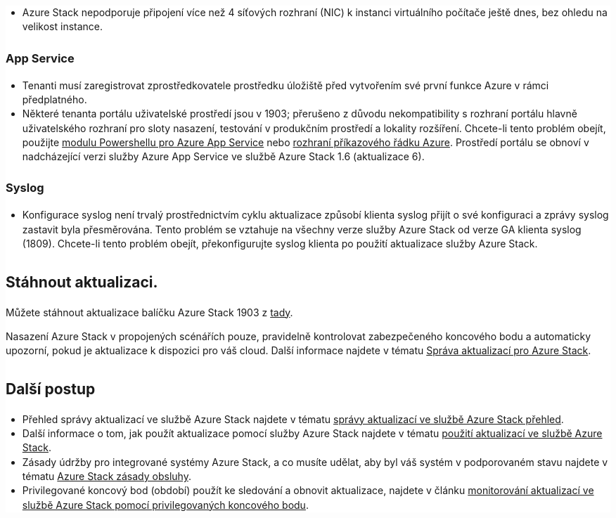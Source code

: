 - Azure Stack nepodporuje připojení více než 4 síťových rozhraní (NIC) k instanci virtuálního počítače ještě dnes, bez ohledu na velikost instance.



### <a name="app-service"></a>App Service


- Tenanti musí zaregistrovat zprostředkovatele prostředku úložiště před vytvořením své první funkce Azure v rámci předplatného.
- Některé tenanta portálu uživatelské prostředí jsou v 1903; přerušeno z důvodu nekompatibility s rozhraní portálu hlavně uživatelského rozhraní pro sloty nasazení, testování v produkčním prostředí a lokality rozšíření. Chcete-li tento problém obejít, použijte [modulu Powershellu pro Azure App Service](/azure/app-service/deploy-staging-slots#automate-with-powershell) nebo [rozhraní příkazového řádku Azure](/cli/azure/webapp/deployment/slot?view=azure-cli-latest). Prostředí portálu se obnoví v nadcházející verzi služby Azure App Service ve službě Azure Stack 1.6 (aktualizace 6).







### <a name="syslog"></a>Syslog

- Konfigurace syslog není trvalý prostřednictvím cyklu aktualizace způsobí klienta syslog přijít o své konfiguraci a zprávy syslog zastavit byla přesměrována. Tento problém se vztahuje na všechny verze služby Azure Stack od verze GA klienta syslog (1809). Chcete-li tento problém obejít, překonfigurujte syslog klienta po použití aktualizace služby Azure Stack.

## <a name="download-the-update"></a>Stáhnout aktualizaci.

Můžete stáhnout aktualizace balíčku Azure Stack 1903 z [tady](https://aka.ms/azurestackupdatedownload).

Nasazení Azure Stack v propojených scénářích pouze, pravidelně kontrolovat zabezpečeného koncového bodu a automaticky upozorní, pokud je aktualizace k dispozici pro váš cloud. Další informace najdete v tématu [Správa aktualizací pro Azure Stack](azure-stack-updates.md#using-the-update-tile-to-manage-updates).

## <a name="next-steps"></a>Další postup

- Přehled správy aktualizací ve službě Azure Stack najdete v tématu [správy aktualizací ve službě Azure Stack přehled](azure-stack-updates.md).
- Další informace o tom, jak použít aktualizace pomocí služby Azure Stack najdete v tématu [použití aktualizací ve službě Azure Stack](azure-stack-apply-updates.md).
- Zásady údržby pro integrované systémy Azure Stack, a co musíte udělat, aby byl váš systém v podporovaném stavu najdete v tématu [Azure Stack zásady obsluhy](azure-stack-servicing-policy.md).
- Privilegované koncový bod (období) použít ke sledování a obnovit aktualizace, najdete v článku [monitorování aktualizací ve službě Azure Stack pomocí privilegovaných koncového bodu](azure-stack-monitor-update.md).
